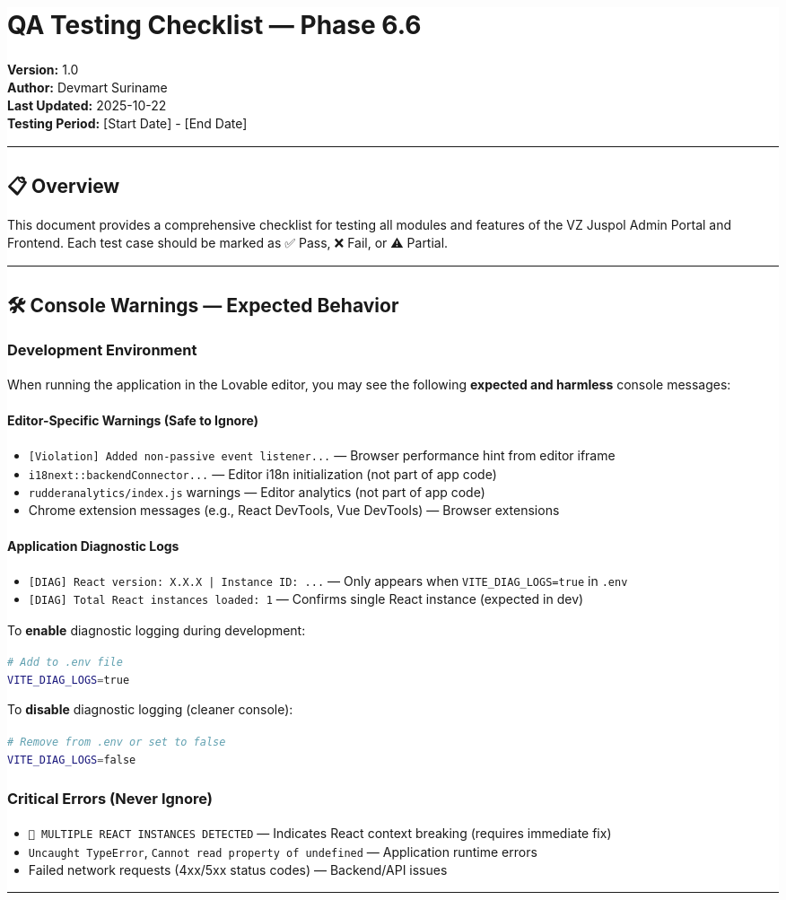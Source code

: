 # QA Testing Checklist — Phase 6.6
**Version:** 1.0  
**Author:** Devmart Suriname  
**Last Updated:** 2025-10-22  
**Testing Period:** [Start Date] - [End Date]

---

## 📋 Overview

This document provides a comprehensive checklist for testing all modules and features of the VZ Juspol Admin Portal and Frontend. Each test case should be marked as ✅ Pass, ❌ Fail, or ⚠️ Partial.

---

## 🛠️ Console Warnings — Expected Behavior

### Development Environment
When running the application in the Lovable editor, you may see the following **expected and harmless** console messages:

#### Editor-Specific Warnings (Safe to Ignore)
- `[Violation] Added non-passive event listener...` — Browser performance hint from editor iframe
- `i18next::backendConnector...` — Editor i18n initialization (not part of app code)
- `rudderanalytics/index.js` warnings — Editor analytics (not part of app code)
- Chrome extension messages (e.g., React DevTools, Vue DevTools) — Browser extensions

#### Application Diagnostic Logs
- `[DIAG] React version: X.X.X | Instance ID: ...` — Only appears when `VITE_DIAG_LOGS=true` in `.env`
- `[DIAG] Total React instances loaded: 1` — Confirms single React instance (expected in dev)

To **enable** diagnostic logging during development:
```bash
# Add to .env file
VITE_DIAG_LOGS=true
```

To **disable** diagnostic logging (cleaner console):
```bash
# Remove from .env or set to false
VITE_DIAG_LOGS=false
```

### Critical Errors (Never Ignore)
- `🚨 MULTIPLE REACT INSTANCES DETECTED` — Indicates React context breaking (requires immediate fix)
- `Uncaught TypeError`, `Cannot read property of undefined` — Application runtime errors
- Failed network requests (4xx/5xx status codes) — Backend/API issues

---
